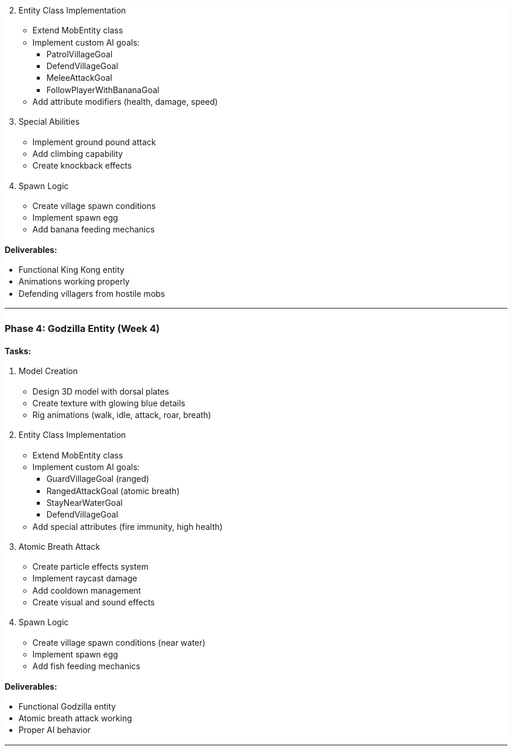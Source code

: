 2. Entity Class Implementation
   - Extend MobEntity class
   - Implement custom AI goals:
     - PatrolVillageGoal
     - DefendVillageGoal
     - MeleeAttackGoal
     - FollowPlayerWithBananaGoal
   - Add attribute modifiers (health, damage, speed)

3. Special Abilities
   - Implement ground pound attack
   - Add climbing capability
   - Create knockback effects

4. Spawn Logic
   - Create village spawn conditions
   - Implement spawn egg
   - Add banana feeding mechanics

**Deliverables:**
- Functional King Kong entity
- Animations working properly
- Defending villagers from hostile mobs

---

### Phase 4: Godzilla Entity (Week 4)

**Tasks:**
1. Model Creation
   - Design 3D model with dorsal plates
   - Create texture with glowing blue details
   - Rig animations (walk, idle, attack, roar, breath)

2. Entity Class Implementation
   - Extend MobEntity class
   - Implement custom AI goals:
     - GuardVillageGoal (ranged)
     - RangedAttackGoal (atomic breath)
     - StayNearWaterGoal
     - DefendVillageGoal
   - Add special attributes (fire immunity, high health)

3. Atomic Breath Attack
   - Create particle effects system
   - Implement raycast damage
   - Add cooldown management
   - Create visual and sound effects

4. Spawn Logic
   - Create village spawn conditions (near water)
   - Implement spawn egg
   - Add fish feeding mechanics

**Deliverables:**
- Functional Godzilla entity
- Atomic breath attack working
- Proper AI behavior

---